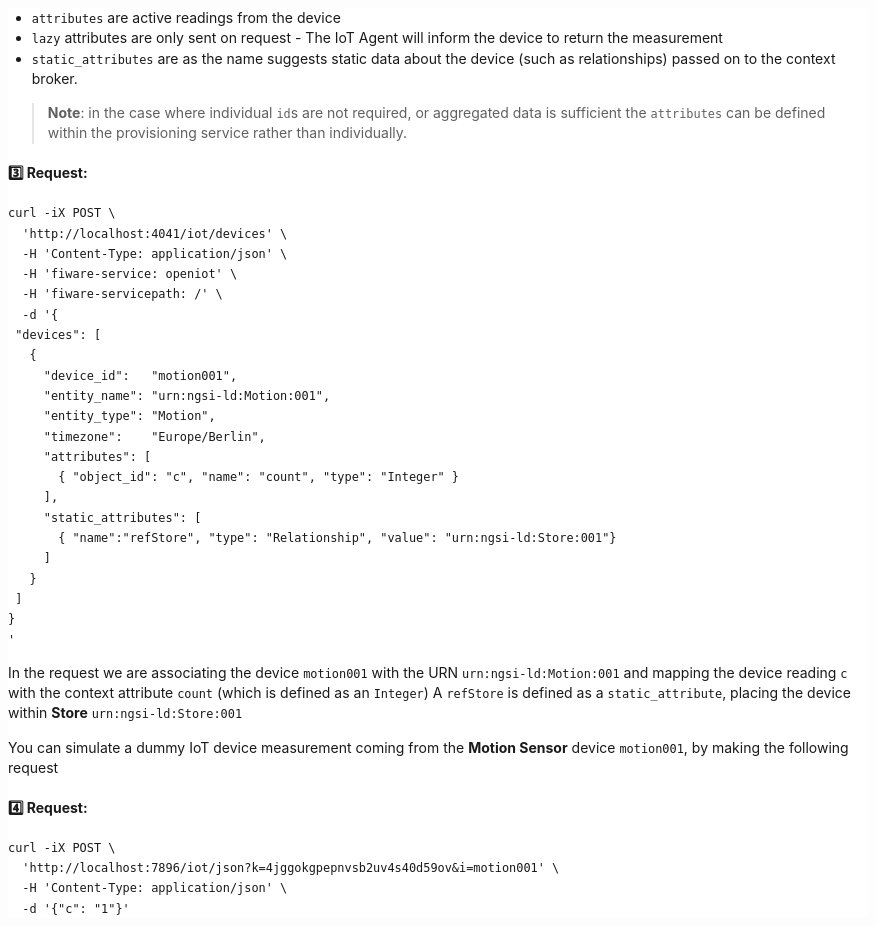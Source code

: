 -   `attributes` are active readings from the device
-   `lazy` attributes are only sent on request - The IoT Agent will inform the device to return the measurement
-   `static_attributes` are as the name suggests static data about the device (such as relationships) passed on to the
    context broker.

> **Note**: in the case where individual `id`s are not required, or aggregated data is sufficient the `attributes` can
> be defined within the provisioning service rather than individually.

#### :three: Request:

```console
curl -iX POST \
  'http://localhost:4041/iot/devices' \
  -H 'Content-Type: application/json' \
  -H 'fiware-service: openiot' \
  -H 'fiware-servicepath: /' \
  -d '{
 "devices": [
   {
     "device_id":   "motion001",
     "entity_name": "urn:ngsi-ld:Motion:001",
     "entity_type": "Motion",
     "timezone":    "Europe/Berlin",
     "attributes": [
       { "object_id": "c", "name": "count", "type": "Integer" }
     ],
     "static_attributes": [
       { "name":"refStore", "type": "Relationship", "value": "urn:ngsi-ld:Store:001"}
     ]
   }
 ]
}
'
```

In the request we are associating the device `motion001` with the URN `urn:ngsi-ld:Motion:001` and mapping the device
reading `c` with the context attribute `count` (which is defined as an `Integer`) A `refStore` is defined as a
`static_attribute`, placing the device within **Store** `urn:ngsi-ld:Store:001`

You can simulate a dummy IoT device measurement coming from the **Motion Sensor** device `motion001`, by making the
following request

#### :four: Request:

```console
curl -iX POST \
  'http://localhost:7896/iot/json?k=4jggokgpepnvsb2uv4s40d59ov&i=motion001' \
  -H 'Content-Type: application/json' \
  -d '{"c": "1"}'
```
